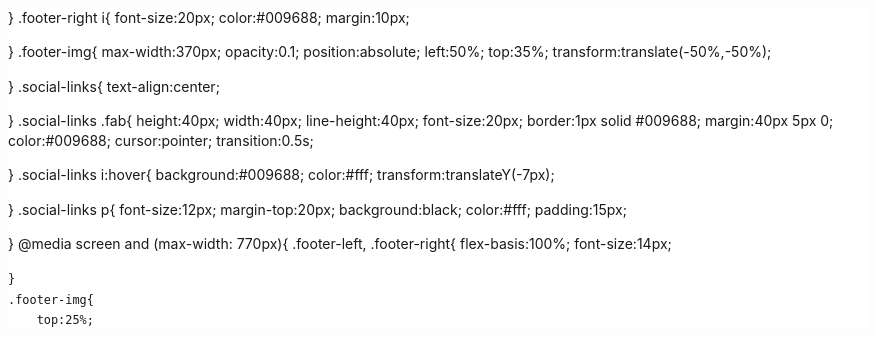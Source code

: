 }
.footer-right i{
font-size:20px;
color:#009688;
margin:10px;

}
.footer-img{
max-width:370px;
opacity:0.1;
position:absolute;
left:50%;
top:35%;
transform:translate(-50%,-50%);

}
.social-links{
text-align:center;

}
.social-links .fab{
height:40px;
width:40px;
line-height:40px;
font-size:20px;
border:1px solid #009688;
margin:40px 5px 0;
color:#009688;
cursor:pointer;
transition:0.5s;

}
.social-links i:hover{
background:#009688;
color:#fff;
transform:translateY(-7px);

}
.social-links p{
font-size:12px;
margin-top:20px;
background:black;
color:#fff;
padding:15px;

}
@media screen and (max-width: 770px){
	.footer-left, .footer-right{
		flex-basis:100%;
		font-size:14px;
	
	}
	.footer-img{
		top:25%;
	